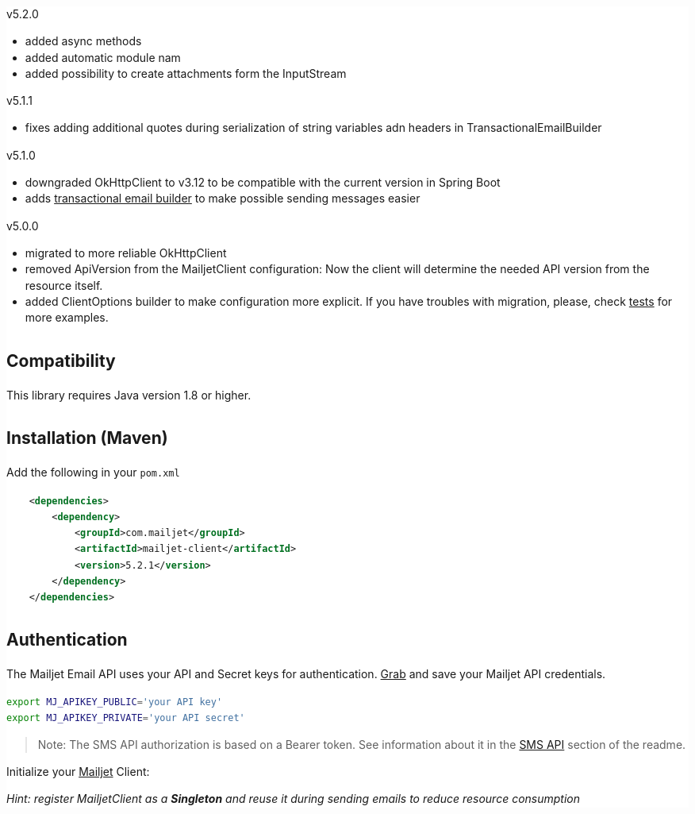 v5.2.0
- added async methods
- added automatic module nam
- added possibility to create attachments form the InputStream

v5.1.1
- fixes adding additional quotes during serialization of string variables adn headers in TransactionalEmailBuilder

v5.1.0
- downgraded OkHttpClient to v3.12 to be compatible with the current version in Spring Boot
- adds [transactional email builder](src/test/java/com/mailjet/client/TransactionalEmailBuilderIT.java) to make possible sending messages easier 

v5.0.0
- migrated to more reliable OkHttpClient
- removed ApiVersion from the MailjetClient configuration: Now the client will determine the needed API version from the resource itself.
- added ClientOptions builder to make configuration more explicit. If you have troubles with migration, please, check [tests](src/test/java/com/mailjet/client/SendIT.java) for more examples. 

## Compatibility

This library requires Java version 1.8 or higher.

## Installation (Maven)

Add the following in your `pom.xml`

``` xml
    <dependencies>
        <dependency>
            <groupId>com.mailjet</groupId>
            <artifactId>mailjet-client</artifactId>
            <version>5.2.1</version>
        </dependency>
    </dependencies>
```

## Authentication

The Mailjet Email API uses your API and Secret keys for authentication. [Grab][api_credential] and save your Mailjet API credentials.

```bash
export MJ_APIKEY_PUBLIC='your API key'
export MJ_APIKEY_PRIVATE='your API secret'
```

> Note: The SMS API authorization is based on a Bearer token. See information about it in the [SMS API](#sms-api) section of the readme.

Initialize your [Mailjet][mailjet] Client:

_Hint: register MailjetClient as a **Singleton** and reuse it during sending emails to reduce resource consumption_


[api_credential]: https://app.mailjet.com/account/api_keys
[doc]: http://dev.mailjet.com/guides/?java#
[mailjet]: http://www.mailjet.com